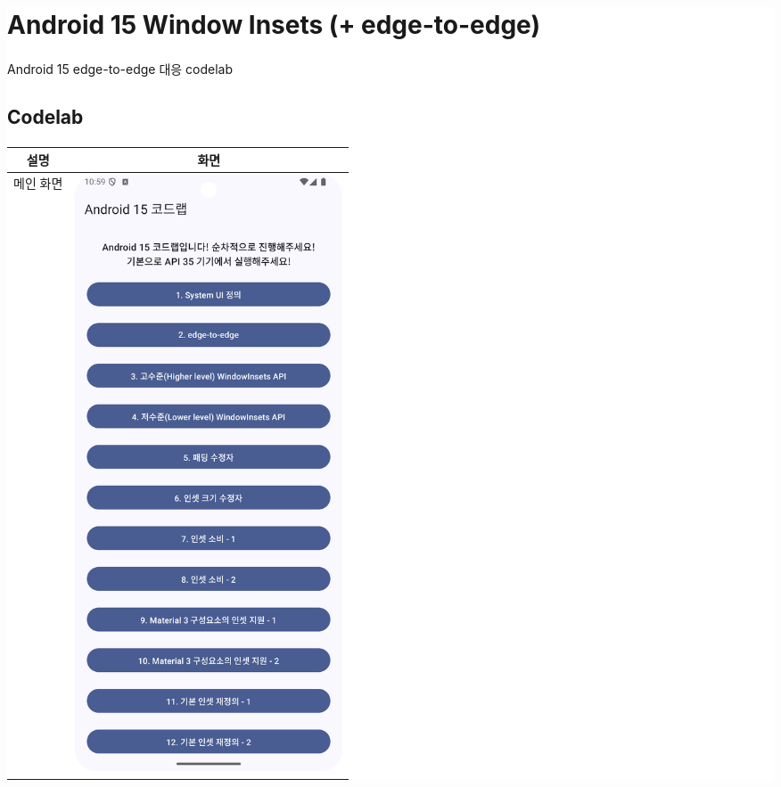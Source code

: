 # Android 15 Window Insets (+ edge-to-edge)
Android 15 edge-to-edge 대응 codelab

## Codelab

|설명|화면|
|-|-|
|메인 화면|<img src="./screen/1.png" width=300>|